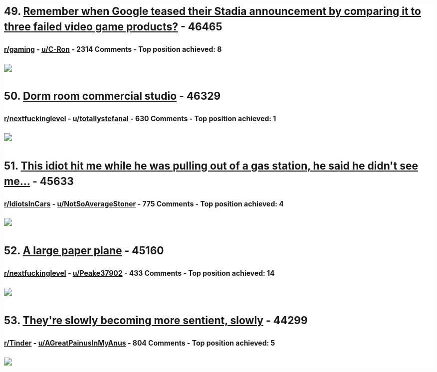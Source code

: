 ## 49. [Remember when Google teased their Stadia announcement by comparing it to three failed video game products?](http://reddit.com/r/gaming/comments/lfcavl/remember_when_google_teased_their_stadia/) - 46465
#### [r/gaming](http://reddit.com/r/gaming) - [u/C-Ron](http://reddit.com/u/C-Ron) - 2314 Comments - Top position achieved: 8

<a href="https://i.redd.it/pq5is34we9g61.jpg"><img src="https://b.thumbs.redditmedia.com/JwzAbzbP0UtXKMmbbHxpJDdocU8Y5qsC0TlbmVCiA2c.jpg"></img></a>

## 50. [Dorm room commercial studio](http://reddit.com/r/nextfuckinglevel/comments/lfqwao/dorm_room_commercial_studio/) - 46329
#### [r/nextfuckinglevel](http://reddit.com/r/nextfuckinglevel) - [u/totallystefanal](http://reddit.com/u/totallystefanal) - 630 Comments - Top position achieved: 1

<a href="https://v.redd.it/zpd075bgqcg61"><img src="https://b.thumbs.redditmedia.com/aoyyWt8RTRAIUbOKFrFIfBkZugxJ92DRM-EW3CJ500U.jpg"></img></a>

## 51. [This idiot hit me while he was pulling out of a gas station, he said he didn't see me...](http://reddit.com/r/IdiotsInCars/comments/lfkubt/this_idiot_hit_me_while_he_was_pulling_out_of_a/) - 45633
#### [r/IdiotsInCars](http://reddit.com/r/IdiotsInCars) - [u/NotSoAverageStoner](http://reddit.com/u/NotSoAverageStoner) - 775 Comments - Top position achieved: 4

<a href="https://i.redd.it/peamwsbobbg61.jpg"><img src="https://b.thumbs.redditmedia.com/gWfmxaRVSLnAQmSxgc3zpetrIMs-YpvT4rMw1wRMkiE.jpg"></img></a>

## 52. [A large paper plane](http://reddit.com/r/nextfuckinglevel/comments/lfe3jh/a_large_paper_plane/) - 45160
#### [r/nextfuckinglevel](http://reddit.com/r/nextfuckinglevel) - [u/Peake37902](http://reddit.com/u/Peake37902) - 433 Comments - Top position achieved: 14

<a href="https://v.redd.it/ta5v84onu9g61"><img src="https://b.thumbs.redditmedia.com/tFQZ5VkLl7nRt4XEJDXPZoqCF3e0_Dr9Jp-nlX5rvyo.jpg"></img></a>

## 53. [They're slowly becoming more sentient, slowly](http://reddit.com/r/Tinder/comments/lfhi5e/theyre_slowly_becoming_more_sentient_slowly/) - 44299
#### [r/Tinder](http://reddit.com/r/Tinder) - [u/AGreatPainusInMyAnus](http://reddit.com/u/AGreatPainusInMyAnus) - 804 Comments - Top position achieved: 5

<a href="https://i.redd.it/9bniuzttlag61.jpg"><img src="https://b.thumbs.redditmedia.com/EdK_11f56MpkQ5bY4VvAsCqwLMUbQY1lIK0a0mEVFqE.jpg"></img></a>
